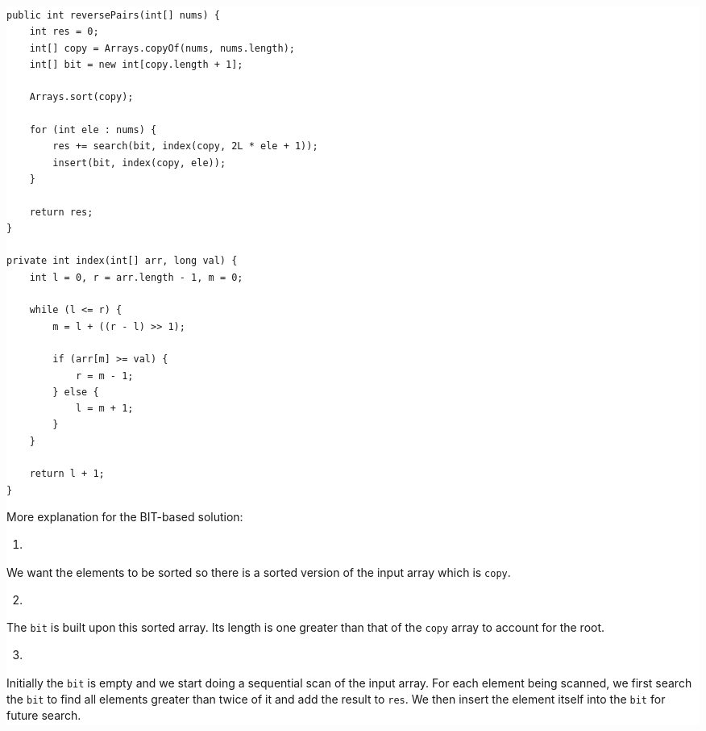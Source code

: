 

```
public int reversePairs(int[] nums) {
    int res = 0;
    int[] copy = Arrays.copyOf(nums, nums.length);
    int[] bit = new int[copy.length + 1];
    
    Arrays.sort(copy);
    
    for (int ele : nums) {
        res += search(bit, index(copy, 2L * ele + 1));
        insert(bit, index(copy, ele));
    }
    
    return res;
}

private int index(int[] arr, long val) {
    int l = 0, r = arr.length - 1, m = 0;
    	
    while (l <= r) {
    	m = l + ((r - l) >> 1);
    		
    	if (arr[m] >= val) {
    	    r = m - 1;
    	} else {
    	    l = m + 1;
    	}
    }
    
    return l + 1;
}
```



More explanation for the BIT-based solution:



1. 

   We want the elements to be sorted so there is a sorted version of the input array which is `copy`.

   

2. 

   The `bit` is built upon this sorted array. Its length is one greater than that of the `copy` array to account for the root.

   

3. 

   Initially the `bit` is empty and we start doing a sequential scan of the input array. For each element being scanned, we first search the `bit` to find all elements greater than twice of it and add the result to `res`. We then insert the element itself into the `bit` for future search.
